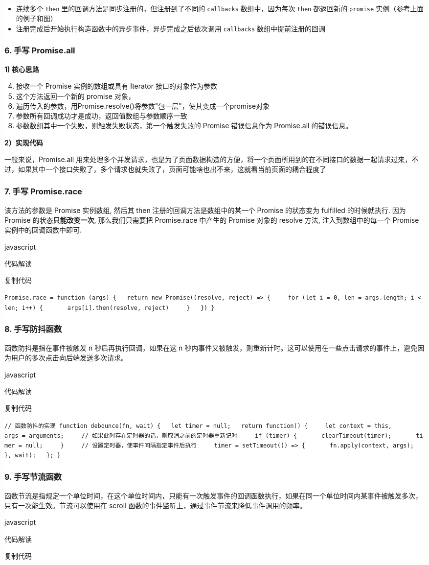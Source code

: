 - 连续多个 `then` 里的回调方法是同步注册的，但注册到了不同的 `callbacks` 数组中，因为每次 `then` 都返回新的 `promise` 实例（参考上面的例子和图）
- 注册完成后开始执行构造函数中的异步事件，异步完成之后依次调用 `callbacks` 数组中提前注册的回调

### 6. 手写 Promise.all

**1) 核心思路**

4. 接收一个 Promise 实例的数组或具有 Iterator 接口的对象作为参数
5. 这个方法返回一个新的 promise 对象，
6. 遍历传入的参数，用Promise.resolve()将参数"包一层"，使其变成一个promise对象
7. 参数所有回调成功才是成功，返回值数组与参数顺序一致
8. 参数数组其中一个失败，则触发失败状态，第一个触发失败的 Promise 错误信息作为 Promise.all 的错误信息。

**2）实现代码**

一般来说，Promise.all 用来处理多个并发请求，也是为了页面数据构造的方便，将一个页面所用到的在不同接口的数据一起请求过来，不过，如果其中一个接口失败了，多个请求也就失败了，页面可能啥也出不来，这就看当前页面的耦合程度了

```js
```
### 7. 手写 Promise.race

该方法的参数是 Promise 实例数组, 然后其 then 注册的回调方法是数组中的某一个 Promise 的状态变为 fulfilled 的时候就执行. 因为 Promise 的状态**只能改变一次**, 那么我们只需要把 Promise.race 中产生的 Promise 对象的 resolve 方法, 注入到数组中的每一个 Promise 实例中的回调函数中即可.

javascript

 代码解读

复制代码

`Promise.race = function (args) {   return new Promise((resolve, reject) => {     for (let i = 0, len = args.length; i < len; i++) {       args[i].then(resolve, reject)     }   }) }`

### 8. 手写防抖函数

函数防抖是指在事件被触发 n 秒后再执行回调，如果在这 n 秒内事件又被触发，则重新计时。这可以使用在一些点击请求的事件上，避免因为用户的多次点击向后端发送多次请求。

javascript

 代码解读

复制代码

`// 函数防抖的实现 function debounce(fn, wait) {   let timer = null;   return function() {     let context = this,         args = arguments;     // 如果此时存在定时器的话，则取消之前的定时器重新记时     if (timer) {       clearTimeout(timer);       timer = null;     }     // 设置定时器，使事件间隔指定事件后执行     timer = setTimeout(() => {       fn.apply(context, args);     }, wait);   }; }`

### 9. 手写节流函数

函数节流是指规定一个单位时间，在这个单位时间内，只能有一次触发事件的回调函数执行，如果在同一个单位时间内某事件被触发多次，只有一次能生效。节流可以使用在 scroll 函数的事件监听上，通过事件节流来降低事件调用的频率。

javascript

 代码解读

复制代码
